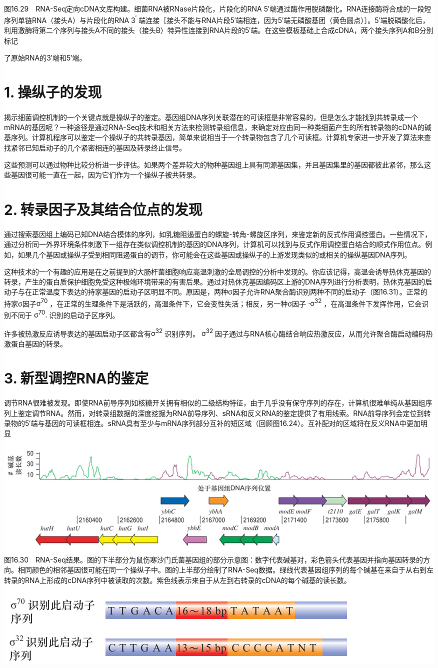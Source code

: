 图16.29　RNA-Seq定向cDNA文库构建。细菌RNA被RNase片段化，片段化的RNA 5′端通过酶作用脱磷酸化。RNA连接酶将合成的一段短序列单链RNA（接头A）与片段化的RNA $3^{\prime}$ 端连接［接头不能与RNA片段5′端相连，因为5′端无磷酸基团（黄色圆点）］。5′端脱磷酸化后，利用激酶将第二个序列与接头A不同的接头（接头B）特异性连接到RNA片段的5′端。在这些模板基础上合成cDNA，两个接头序列A和B分别标记  

了原始RNA的3′端和5′端。  

# 1. 操纵子的发现  

揭示细菌调控机制的一个关键点就是操纵子的鉴定。基因组DNA序列关联潜在的可读框是非常容易的，但是怎么才能找到共转录成一个mRNA的基因呢？一种途径是通过RNA-Seq技术和相关方法来检测转录组信息，来确定对应由同一种类细菌产生的所有转录物的cDNA的碱基序列。计算机程序可以鉴定一个操纵子的共转录基因，简单来说相当于一个转录物包含了几个可读框。计算机专家进一步开发了算法来查找紧邻已知启动子的几个紧密相连的基因及转录终止信号。  

这些预测可以通过物种比较分析进一步评估。如果两个差异较大的物种基因组上具有同源基因集，并且基因集里的基因都彼此紧邻，那么这些基因很可能一直在一起，因为它们作为一个操纵子被共转录。  

# 2. 转录因子及其结合位点的发现  

通过搜索基因组上编码已知DNA结合模体的序列，如乳糖阻遏蛋白的螺旋-转角-螺旋区序列，来鉴定新的反式作用调控蛋白。一些情况下，通过分析同一外界环境条件刺激下一组存在类似调控机制的基因的DNA序列，计算机可以找到与反式作用调控蛋白结合的顺式作用位点。例如，如果几个基因或操纵子受到相同阻遏蛋白的调节，你可能会在这些基因或操纵子的上游发现类似的或相关的操纵基因DNA序列。  

这种技术的一个有趣的应用是在之前提到的大肠杆菌细胞响应高温刺激的全局调控的分析中发现的。你应该记得，高温会诱导热休克基因的转录，产生的蛋白质保护细胞免受这种极端环境带来的有害后果。通过对热休克基因编码区上游的DNA序列进行分析表明，热休克基因的启动子与在正常温度下表达的持家基因的启动子区明显不同。原因是，两种σ因子允许RNA聚合酶识别两种不同的启动子（图16.31）。正常的持家σ因子$\upsigma^{70}$ ，在正常的生理条件下是活跃的，高温条件下，它会变性失活；相反，另一种σ因子 $\cdot\upsigma^{32}$ ，在高温条件下发挥作用，它会识别不同于 $\upsigma^{70}.$ 识别的启动子区序列。  

许多被热激反应诱导表达的基因启动子区都含有$\upsigma^{32}$ 识别序列。 $\upsigma^{32}$ 因子通过与RNA核心酶结合响应热激反应，从而允许聚合酶启动编码热激蛋白基因的转录。  

# 3. 新型调控RNA的鉴定  

调节RNA很难被发现。即使RNA前导序列如核糖开关拥有相似的二级结构特征，由于几乎没有保守序列的存在，计算机很难单纯从基因组序列上鉴定调节RNA。然而，对转录组数据的深度挖掘为RNA前导序列、sRNA和反义RNA的鉴定提供了有用线索。RNA前导序列会定位到转录物的5′端与基因的可读框相连。sRNA具有至少与mRNA序列部分互补的短区域（回顾图16.24）。互补配对的区域将在反义RNA中更加明显  

![](Genetics-FG2G_6ed_Chapter-16_images/Fig-16.32.jpg)  

图16.30　RNA-Seq结果。图的下半部分为鼠伤寒沙门氏菌基因组的部分示意图：数字代表碱基对，彩色箭头代表基因并指向基因转录的方向。相同颜色的相邻基因很可能在同一个操纵子中。图的上半部分绘制了RNA-Seq数据。绿线代表基因组序列的每个碱基在来自于从右到左转录的RNA上形成的cDNA序列中被读取的次数。紫色线表示来自于从左到右转录的cDNA的每个碱基的读长数。  

![](Genetics-FG2G_6ed_Chapter-16_images/Fig-16.33.jpg)  
